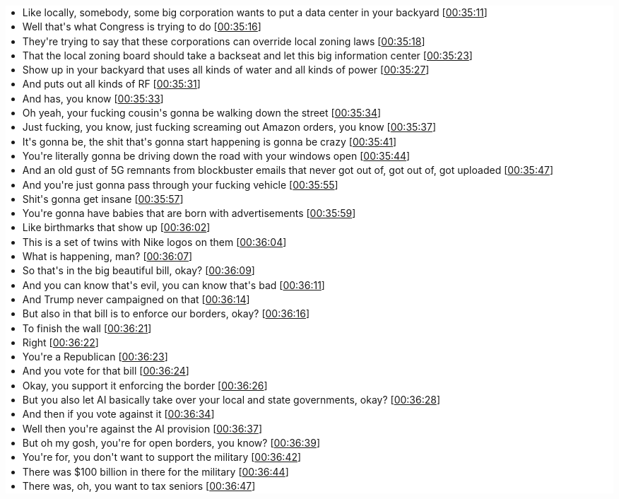*  Like locally, somebody, some big corporation wants to put a data center in your backyard [[00:35:11](https://www.youtube.com/watch?v=26s5N2Y_IZg&t=2111.54s)]
*  Well that's what Congress is trying to do [[00:35:16](https://www.youtube.com/watch?v=26s5N2Y_IZg&t=2116.54s)]
*  They're trying to say that these corporations can override local zoning laws [[00:35:18](https://www.youtube.com/watch?v=26s5N2Y_IZg&t=2118.54s)]
*  That the local zoning board should take a backseat and let this big information center [[00:35:23](https://www.youtube.com/watch?v=26s5N2Y_IZg&t=2123.54s)]
*  Show up in your backyard that uses all kinds of water and all kinds of power [[00:35:27](https://www.youtube.com/watch?v=26s5N2Y_IZg&t=2127.66s)]
*  And puts out all kinds of RF [[00:35:31](https://www.youtube.com/watch?v=26s5N2Y_IZg&t=2131.66s)]
*  And has, you know [[00:35:33](https://www.youtube.com/watch?v=26s5N2Y_IZg&t=2133.66s)]
*  Oh yeah, your fucking cousin's gonna be walking down the street [[00:35:34](https://www.youtube.com/watch?v=26s5N2Y_IZg&t=2134.66s)]
*  Just fucking, you know, just fucking screaming out Amazon orders, you know [[00:35:37](https://www.youtube.com/watch?v=26s5N2Y_IZg&t=2137.66s)]
*  It's gonna be, the shit that's gonna start happening is gonna be crazy [[00:35:41](https://www.youtube.com/watch?v=26s5N2Y_IZg&t=2141.66s)]
*  You're literally gonna be driving down the road with your windows open [[00:35:44](https://www.youtube.com/watch?v=26s5N2Y_IZg&t=2144.66s)]
*  And an old gust of 5G remnants from blockbuster emails that never got out of, got out of, got uploaded [[00:35:47](https://www.youtube.com/watch?v=26s5N2Y_IZg&t=2147.66s)]
*  And you're just gonna pass through your fucking vehicle [[00:35:55](https://www.youtube.com/watch?v=26s5N2Y_IZg&t=2155.7799999999997s)]
*  Shit's gonna get insane [[00:35:57](https://www.youtube.com/watch?v=26s5N2Y_IZg&t=2157.7799999999997s)]
*  You're gonna have babies that are born with advertisements [[00:35:59](https://www.youtube.com/watch?v=26s5N2Y_IZg&t=2159.7799999999997s)]
*  Like birthmarks that show up [[00:36:02](https://www.youtube.com/watch?v=26s5N2Y_IZg&t=2162.7799999999997s)]
*  This is a set of twins with Nike logos on them [[00:36:04](https://www.youtube.com/watch?v=26s5N2Y_IZg&t=2164.7799999999997s)]
*  What is happening, man? [[00:36:07](https://www.youtube.com/watch?v=26s5N2Y_IZg&t=2167.7799999999997s)]
*  So that's in the big beautiful bill, okay? [[00:36:09](https://www.youtube.com/watch?v=26s5N2Y_IZg&t=2169.7799999999997s)]
*  And you can know that's evil, you can know that's bad [[00:36:11](https://www.youtube.com/watch?v=26s5N2Y_IZg&t=2171.7799999999997s)]
*  And Trump never campaigned on that [[00:36:14](https://www.youtube.com/watch?v=26s5N2Y_IZg&t=2174.7799999999997s)]
*  But also in that bill is to enforce our borders, okay? [[00:36:16](https://www.youtube.com/watch?v=26s5N2Y_IZg&t=2176.7799999999997s)]
*  To finish the wall [[00:36:21](https://www.youtube.com/watch?v=26s5N2Y_IZg&t=2181.7799999999997s)]
*  Right [[00:36:22](https://www.youtube.com/watch?v=26s5N2Y_IZg&t=2182.7799999999997s)]
*  You're a Republican [[00:36:23](https://www.youtube.com/watch?v=26s5N2Y_IZg&t=2183.9s)]
*  And you vote for that bill [[00:36:24](https://www.youtube.com/watch?v=26s5N2Y_IZg&t=2184.9s)]
*  Okay, you support it enforcing the border [[00:36:26](https://www.youtube.com/watch?v=26s5N2Y_IZg&t=2186.9s)]
*  But you also let AI basically take over your local and state governments, okay? [[00:36:28](https://www.youtube.com/watch?v=26s5N2Y_IZg&t=2188.9s)]
*  And then if you vote against it [[00:36:34](https://www.youtube.com/watch?v=26s5N2Y_IZg&t=2194.9s)]
*  Well then you're against the AI provision [[00:36:37](https://www.youtube.com/watch?v=26s5N2Y_IZg&t=2197.9s)]
*  But oh my gosh, you're for open borders, you know? [[00:36:39](https://www.youtube.com/watch?v=26s5N2Y_IZg&t=2199.9s)]
*  You're for, you don't want to support the military [[00:36:42](https://www.youtube.com/watch?v=26s5N2Y_IZg&t=2202.9s)]
*  There was $100 billion in there for the military [[00:36:44](https://www.youtube.com/watch?v=26s5N2Y_IZg&t=2204.9s)]
*  There was, oh, you want to tax seniors [[00:36:47](https://www.youtube.com/watch?v=26s5N2Y_IZg&t=2207.9s)]